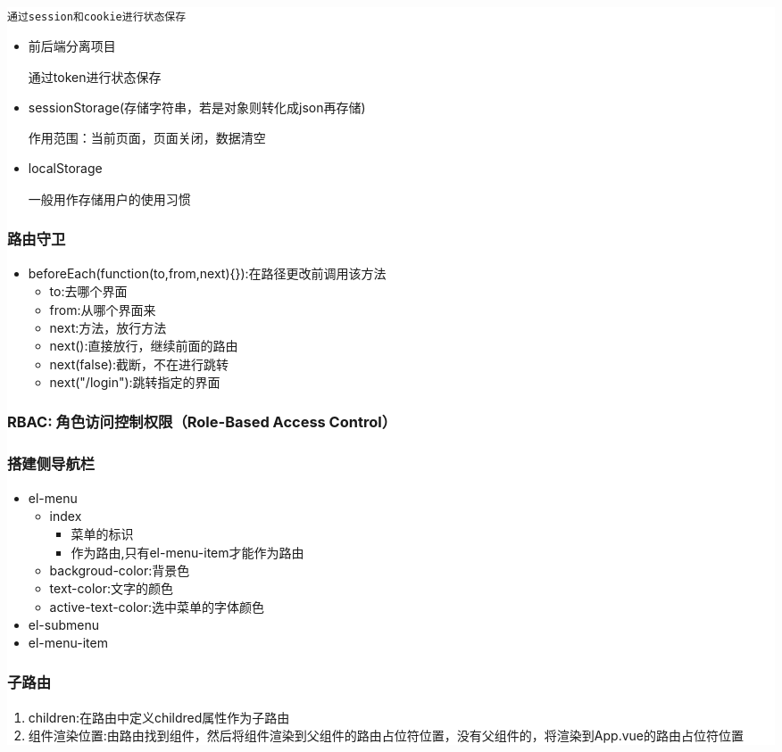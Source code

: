     通过session和cookie进行状态保存
  
- 前后端分离项目
  
    通过token进行状态保存
  
- sessionStorage(存储字符串，若是对象则转化成json再存储)
  
    作用范围：当前页面，页面关闭，数据清空
  
- localStorage
  
    一般用作存储用户的使用习惯

### 路由守卫

- beforeEach(function(to,from,next){}):在路径更改前调用该方法
    - to:去哪个界面
    - from:从哪个界面来
    - next:方法，放行方法
    - next():直接放行，继续前面的路由
    - next(false):截断，不在进行跳转
    - next("/login"):跳转指定的界面


### RBAC: 角色访问控制权限（Role-Based Access Control）

### 搭建侧导航栏
- el-menu
    - index
        - 菜单的标识
        - 作为路由,只有el-menu-item才能作为路由
    - backgroud-color:背景色
    - text-color:文字的颜色
    - active-text-color:选中菜单的字体颜色
- el-submenu
- el-menu-item

### 子路由

1. children:在路由中定义childred属性作为子路由
2. 组件渲染位置:由路由找到组件，然后将组件渲染到父组件的路由占位符位置，没有父组件的，将渲染到App.vue的路由占位符位置